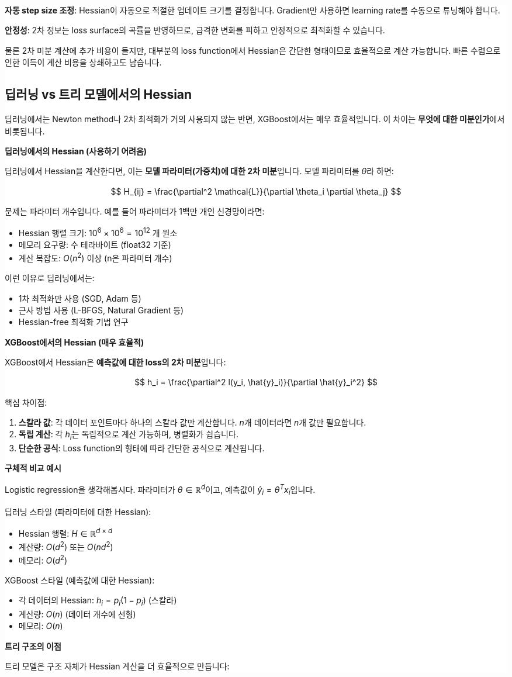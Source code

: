 **자동 step size 조정**: Hessian이 자동으로 적절한 업데이트 크기를 결정합니다. Gradient만 사용하면 learning rate를 수동으로 튜닝해야 합니다.

**안정성**: 2차 정보는 loss surface의 곡률을 반영하므로, 급격한 변화를 피하고 안정적으로 최적화할 수 있습니다.

물론 2차 미분 계산에 추가 비용이 들지만, 대부분의 loss function에서 Hessian은 간단한 형태이므로 효율적으로 계산 가능합니다. 빠른 수렴으로 인한 이득이 계산 비용을 상쇄하고도 남습니다.

## 딥러닝 vs 트리 모델에서의 Hessian

딥러닝에서는 Newton method나 2차 최적화가 거의 사용되지 않는 반면, XGBoost에서는 매우 효율적입니다. 이 차이는 **무엇에 대한 미분인가**에서 비롯됩니다.

**딥러닝에서의 Hessian (사용하기 어려움)**

딥러닝에서 Hessian을 계산한다면, 이는 **모델 파라미터(가중치)에 대한 2차 미분**입니다. 모델 파라미터를 $\theta$라 하면:

$$
H_{ij} = \frac{\partial^2 \mathcal{L}}{\partial \theta_i \partial \theta_j}
$$

문제는 파라미터 개수입니다. 예를 들어 파라미터가 1백만 개인 신경망이라면:
- Hessian 행렬 크기: $10^6 \times 10^6 = 10^{12}$ 개 원소
- 메모리 요구량: 수 테라바이트 (float32 기준)
- 계산 복잡도: $O(n^2)$ 이상 (n은 파라미터 개수)

이런 이유로 딥러닝에서는:
- 1차 최적화만 사용 (SGD, Adam 등)
- 근사 방법 사용 (L-BFGS, Natural Gradient 등)
- Hessian-free 최적화 기법 연구

**XGBoost에서의 Hessian (매우 효율적)**

XGBoost에서 Hessian은 **예측값에 대한 loss의 2차 미분**입니다:

$$
h_i = \frac{\partial^2 l(y_i, \hat{y}_i)}{\partial \hat{y}_i^2}
$$

핵심 차이점:
1. **스칼라 값**: 각 데이터 포인트마다 하나의 스칼라 값만 계산합니다. $n$개 데이터라면 $n$개 값만 필요합니다.
2. **독립 계산**: 각 $h_i$는 독립적으로 계산 가능하며, 병렬화가 쉽습니다.
3. **단순한 공식**: Loss function의 형태에 따라 간단한 공식으로 계산됩니다.

**구체적 비교 예시**

Logistic regression을 생각해봅시다. 파라미터가 $\theta \in \mathbb{R}^d$이고, 예측값이 $\hat{y}_i = \theta^T x_i$입니다.

딥러닝 스타일 (파라미터에 대한 Hessian):
- Hessian 행렬: $H \in \mathbb{R}^{d \times d}$
- 계산량: $O(d^2)$ 또는 $O(nd^2)$
- 메모리: $O(d^2)$

XGBoost 스타일 (예측값에 대한 Hessian):
- 각 데이터의 Hessian: $h_i = p_i(1-p_i)$ (스칼라)
- 계산량: $O(n)$ (데이터 개수에 선형)
- 메모리: $O(n)$

**트리 구조의 이점**

트리 모델은 구조 자체가 Hessian 계산을 더 효율적으로 만듭니다:
